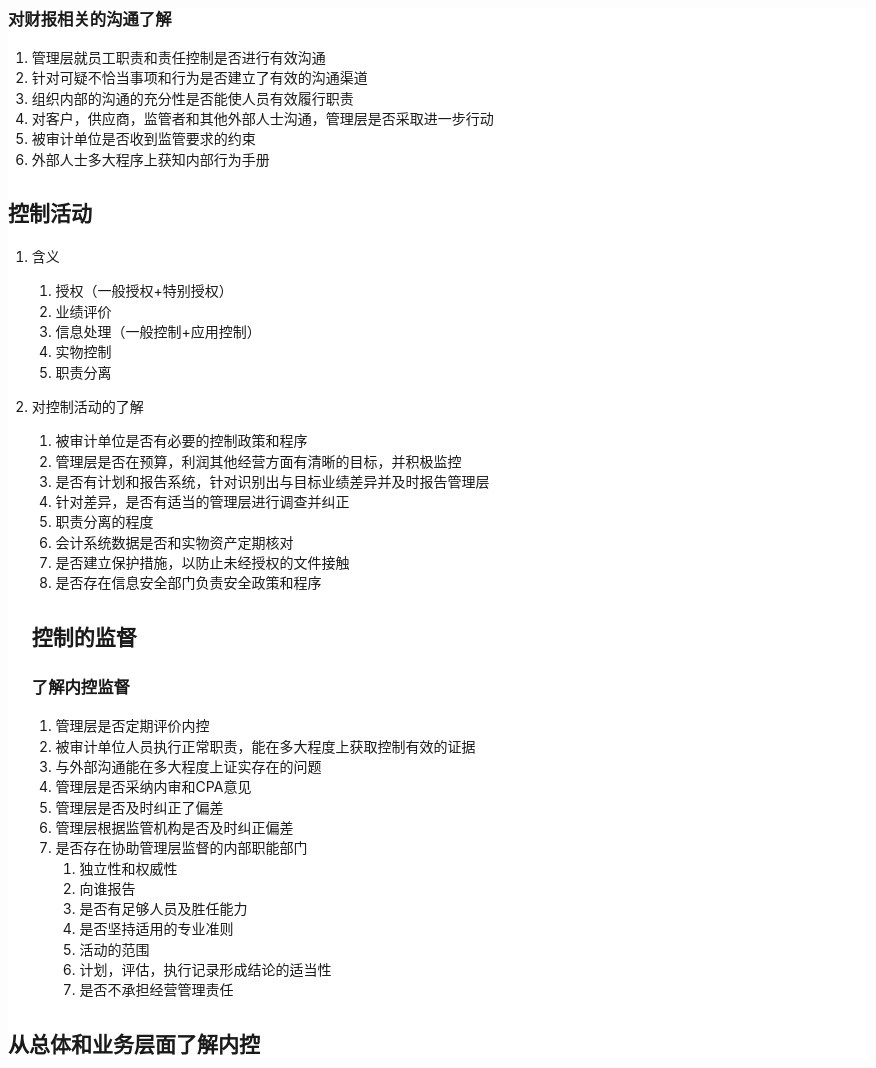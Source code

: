 ### 对财报相关的沟通了解

1. 管理层就员工职责和责任控制是否进行有效沟通
2. 针对可疑不恰当事项和行为是否建立了有效的沟通渠道
3. 组织内部的沟通的充分性是否能使人员有效履行职责
4. 对客户，供应商，监管者和其他外部人士沟通，管理层是否采取进一步行动
5. 被审计单位是否收到监管要求的约束
6. 外部人士多大程序上获知内部行为手册

## 控制活动

1. 含义

   1. 授权（一般授权+特别授权）
   2. 业绩评价
   3. 信息处理（一般控制+应用控制）
   4. 实物控制
   5. 职责分离

2. 对控制活动的了解

   1. 被审计单位是否有必要的控制政策和程序
   2. 管理层是否在预算，利润其他经营方面有清晰的目标，并积极监控
   3. 是否有计划和报告系统，针对识别出与目标业绩差异并及时报告管理层
   4. 针对差异，是否有适当的管理层进行调查并纠正
   5. 职责分离的程度
   6. 会计系统数据是否和实物资产定期核对
   7. 是否建立保护措施，以防止未经授权的文件接触
   8. 是否存在信息安全部门负责安全政策和程序

   ## 控制的监督

   ### 了解内控监督

   1. 管理层是否定期评价内控
   2. 被审计单位人员执行正常职责，能在多大程度上获取控制有效的证据
   3. 与外部沟通能在多大程度上证实存在的问题
   4. 管理层是否采纳内审和CPA意见
   5. 管理层是否及时纠正了偏差
   6. 管理层根据监管机构是否及时纠正偏差
   7. 是否存在协助管理层监督的内部职能部门
      1. 独立性和权威性
      2. 向谁报告
      3. 是否有足够人员及胜任能力
      4. 是否坚持适用的专业准则
      5. 活动的范围
      6. 计划，评估，执行记录形成结论的适当性
      7. 是否不承担经营管理责任

## 从总体和业务层面了解内控

